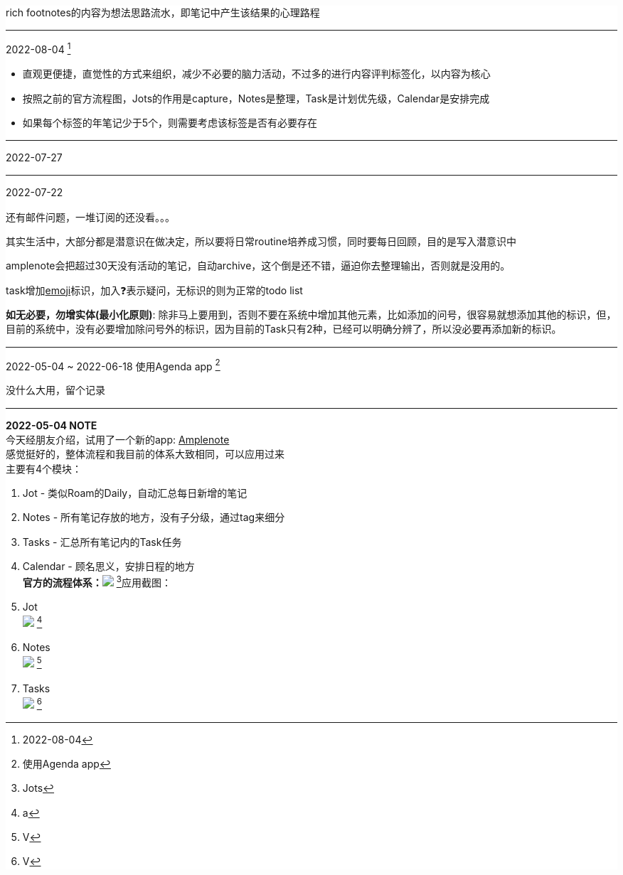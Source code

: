 rich footnotes的内容为想法思路流水，即笔记中产生该结果的心理路程

---

2022-08-04  [^2] 

- 直观更便捷，直觉性的方式来组织，减少不必要的脑力活动，不过多的进行内容评判标签化，以内容为核心

- 按照之前的官方流程图，Jots的作用是capture，Notes是整理，Task是计划优先级，Calendar是安排完成

- 如果每个标签的年笔记少于5个，则需要考虑该标签是否有必要存在

---

2022-07-27

---

2022-07-22

还有邮件问题，一堆订阅的还没看。。。

其实生活中，大部分都是潜意识在做决定，所以要将日常routine培养成习惯，同时要每日回顾，目的是写入潜意识中

amplenote会把超过30天没有活动的笔记，自动archive，这个倒是还不错，逼迫你去整理输出，否则就是没用的。

task增加[emoji](https://www.amplenote.com/notes/30dc6f44-0992-11ed-b96e-7eb08a2c5cd0)标识，加入❓表示疑问，无标识的则为正常的todo list

**如无必要，勿增实体(最小化原则)**: 除非马上要用到，否则不要在系统中增加其他元素，比如添加的问号，很容易就想添加其他的标识，但，目前的系统中，没有必要增加除问号外的标识，因为目前的Task只有2种，已经可以明确分辨了，所以没必要再添加新的标识。

---

2022-05-04 \~ 2022-06-18 使用Agenda app [^3] 

没什么大用，留个记录

---

**2022-05-04 NOTE**\
今天经朋友介绍，试用了一个新的app: [Amplenote](https://www.amplenote.com/)\
感觉挺好的，整体流程和我目前的体系大致相同，可以应用过来\
主要有4个模块：

1. Jot - 类似Roam的Daily，自动汇总每日新增的笔记

1. Notes - 所有笔记存放的地方，没有子分级，通过tag来细分

1. Tasks - 汇总所有笔记内的Task任务

1. Calendar - 顾名思义，安排日程的地方\
**官方的流程体系：**![](/images/3c943501-5ab5-4994-bd9c-8007fd925b5c.png) [^4]应用截图：

1. Jot\
![](/images/85324158-1936-4444-a33c-cae4f9c3b413.png) [^5]

1. Notes\
![](/images/1562e64e-c26f-4814-85dc-55cbf001898f.png) [^6]

1. Tasks\
![](/images/b914e46c-aabe-4779-ae01-3622ddea970b.png) [^7]


[^1]: 2022-08-24
[^2]: 2022-08-04 
[^3]: 使用Agenda app
[^4]: Jots
[^5]: a
[^6]: V
[^7]: V
[^8]: a
[^9]: 7 NOTES
[^10]: Notebooks
[^11]: BEic4
[^12]: 2021-04-25 NOTE
[^13]: IF PKM
[^14]: Progressive Summarization
[^15]: . tag: #Enlish #gain #Areas
[^16]: ESLpodAFTERi
[^17]: Areas
[^18]: roamresearch.com obsidian.md